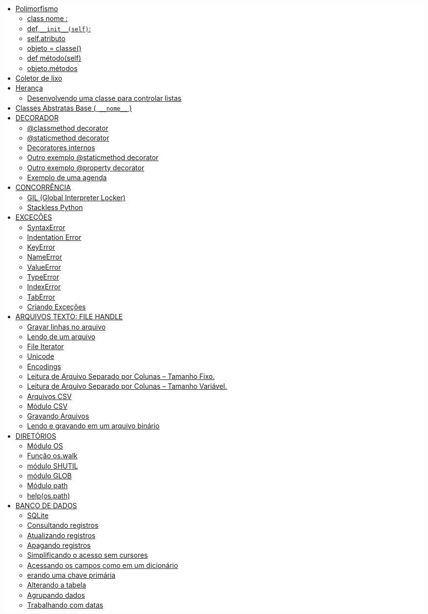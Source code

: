   - [Polimorfismo](#polimorfismo)
    - [class nome :](#class-nome-)
    - [def ```__init__(self)```:](#def-__init__self)
    - [self.atributo](#selfatributo)
    - [objeto = classe()](#objeto--classe)
    - [def método(self)](#def-métodoself)
    - [objeto.métodos](#objetométodos)
  - [Coletor de lixo](#coletor-de-lixo)
  - [Herança](#herança)
    - [Desenvolvendo uma classe para controlar listas](#desenvolvendo-uma-classe-para-controlar-listas)
  - [Classes Abstratas Base (``` __nome__``` )](#classes-abstratas-base--__nome__-)
  - [DECORADOR](#decorador)
    - [@classmethod decorator](#classmethod-decorator)
    - [@staticmethod decorator](#staticmethod-decorator)
    - [Decoratores internos](#decoratores-internos)
    - [Outro exemplo @staticmethod decorator](#outro-exemplo-staticmethod-decorator)
    - [Outro exemplo @property decorator](#outro-exemplo-property-decorator)
    - [Exemplo de uma agenda](#exemplo-de-uma-agenda)
  - [CONCORRÊNCIA](#concorrência-1)
    - [GIL (Global Interpreter Locker)](#gil-global-interpreter-locker)
    - [Stackless Python](#stackless-python)
  - [EXCEÇÕES](#exceções-1)
    - [SyntaxError](#syntaxerror)
    - [Indentation Error](#indentation-error)
    - [KeyError](#keyerror)
    - [NameError](#nameerror)
    - [ValueError](#valueerror)
    - [TypeError](#typeerror)
    - [IndexError](#indexerror)
    - [TabError](#taberror)
    - [Criando Exceções](#criando-exceções)
  - [ARQUIVOS TEXTO: FILE HANDLE](#arquivos-texto-file-handle)
    - [Gravar linhas no arquivo](#gravar-linhas-no-arquivo)
    - [Lendo de um arquivo](#lendo-de-um-arquivo)
    - [File Iterator](#file-iterator)
    - [Unicode](#unicode)
    - [Encodings](#encodings)
    - [Leitura de Arquivo Separado por Colunas – Tamanho Fixo.](#leitura-de-arquivo-separado-por-colunas--tamanho-fixo)
    - [Leitura de Arquivo Separado por Colunas – Tamanho Variável.](#leitura-de-arquivo-separado-por-colunas--tamanho-variável)
    - [Arquivos CSV](#arquivos-csv)
    - [Módulo CSV](#módulo-csv)
    - [Gravando Arquivos](#gravando-arquivos)
    - [Lendo e gravando em um arquivo binário](#lendo-e-gravando-em-um-arquivo-binário)
  - [DIRETÓRIOS](#diretórios)
    - [Módulo OS](#módulo-os)
    - [Função os.walk](#função-oswalk)
    - [módulo SHUTIL](#módulo-shutil)
    - [módulo GLOB](#módulo-glob)
    - [Módulo path](#módulo-path)
    - [help(os.path)](#helpospath)
  - [BANCO DE DADOS](#banco-de-dados)
    - [SQLite](#sqlite)
    - [Consultando registros](#consultando-registros)
    - [Atualizando registros](#atualizando-registros)
    - [Apagando registros](#apagando-registros)
    - [Simplificando o acesso sem cursores](#simplificando-o-acesso-sem-cursores)
    - [Acessando os campos como em um dicionário](#acessando-os-campos-como-em-um-dicionário)
    - [erando uma chave primária](#erando-uma-chave-primária)
    - [Alterando a tabela](#alterando-a-tabela)
    - [Agrupando dados](#agrupando-dados)
    - [Trabalhando com datas](#trabalhando-com-datas)